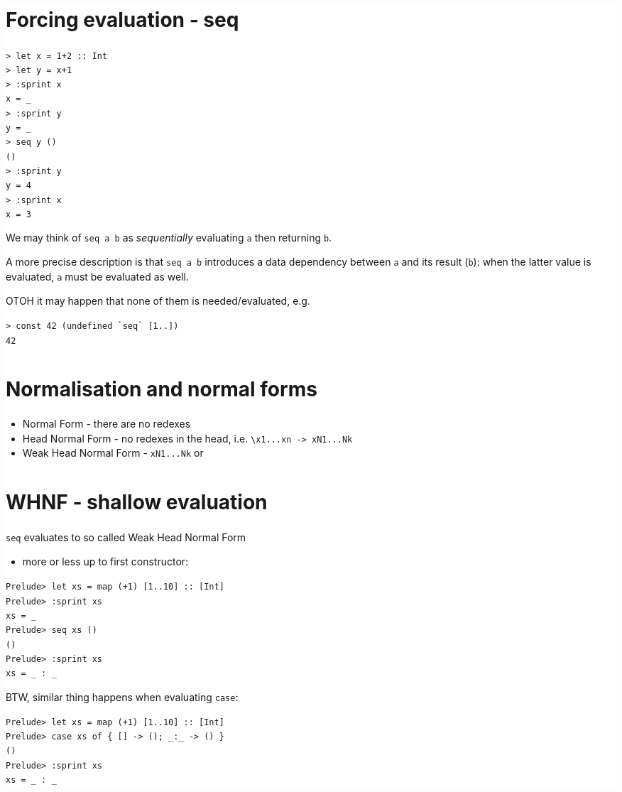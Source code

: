 # Forcing evaluation - seq

```
> let x = 1+2 :: Int
> let y = x+1
> :sprint x
x = _
> :sprint y
y = _
> seq y ()
()
> :sprint y
y = 4
> :sprint x
x = 3
```

We may think of `seq a b` as *sequentially* evaluating `a` then returning `b`.

A more precise description is that `seq a b` introduces a data dependency between `a` and its result (`b`): when the latter value is evaluated,  `a` must be evaluated as well.

OTOH it may happen that none of them is needed/evaluated, e.g.

```
> const 42 (undefined `seq` [1..])
42
```
# Normalisation and normal forms

* Normal Form - there are no redexes
* Head Normal Form - no redexes in the head, i.e. `\x1...xn -> xN1...Nk`
* Weak Head Normal Form - `xN1...Nk` or 

# WHNF - shallow evaluation

`seq` evaluates to so called Weak Head Normal Form
- more or less up to first constructor:

```
Prelude> let xs = map (+1) [1..10] :: [Int]
Prelude> :sprint xs
xs = _
Prelude> seq xs ()
()
Prelude> :sprint xs
xs = _ : _
```

BTW, similar thing happens when evaluating `case`:

```
Prelude> let xs = map (+1) [1..10] :: [Int]
Prelude> case xs of { [] -> (); _:_ -> () }
()
Prelude> :sprint xs
xs = _ : _
```
